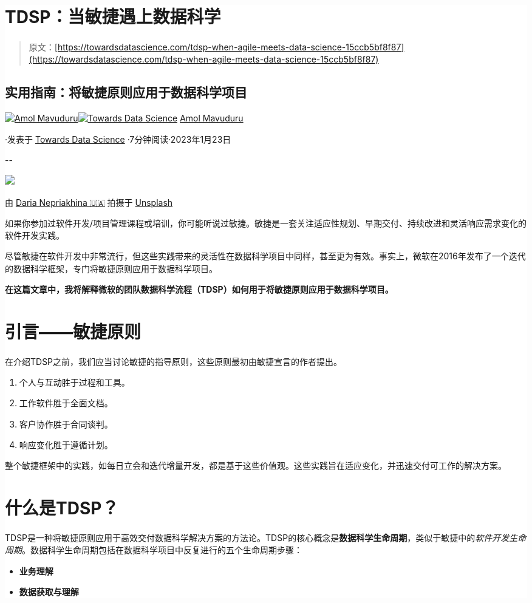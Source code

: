 # TDSP：当敏捷遇上数据科学

> 原文：[https://towardsdatascience.com/tdsp-when-agile-meets-data-science-15ccb5bf8f87](https://towardsdatascience.com/tdsp-when-agile-meets-data-science-15ccb5bf8f87)

## 实用指南：将敏捷原则应用于数据科学项目

[](https://amolmavuduru.medium.com/?source=post_page-----15ccb5bf8f87--------------------------------)[![Amol Mavuduru](../Images/56b4ae74cac10dd7c70d41d9192ce181.png)](https://amolmavuduru.medium.com/?source=post_page-----15ccb5bf8f87--------------------------------)[](https://towardsdatascience.com/?source=post_page-----15ccb5bf8f87--------------------------------)[![Towards Data Science](../Images/a6ff2676ffcc0c7aad8aaf1d79379785.png)](https://towardsdatascience.com/?source=post_page-----15ccb5bf8f87--------------------------------) [Amol Mavuduru](https://amolmavuduru.medium.com/?source=post_page-----15ccb5bf8f87--------------------------------)

·发表于 [Towards Data Science](https://towardsdatascience.com/?source=post_page-----15ccb5bf8f87--------------------------------) ·7分钟阅读·2023年1月23日

--

![](../Images/4ad7df701fd7c0f092725172e7270b55.png)

由 [Daria Nepriakhina 🇺🇦](https://unsplash.com/@epicantus?utm_source=unsplash&utm_medium=referral&utm_content=creditCopyText) 拍摄于 [Unsplash](https://unsplash.com/s/photos/agile?utm_source=unsplash&utm_medium=referral&utm_content=creditCopyText)

如果你参加过软件开发/项目管理课程或培训，你可能听说过敏捷。敏捷是一套关注适应性规划、早期交付、持续改进和灵活响应需求变化的软件开发实践。

尽管敏捷在软件开发中非常流行，但这些实践带来的灵活性在数据科学项目中同样，甚至更为有效。事实上，微软在2016年发布了一个迭代的数据科学框架，专门将敏捷原则应用于数据科学项目。

**在这篇文章中，我将解释微软的团队数据科学流程（TDSP）如何用于将敏捷原则应用于数据科学项目。**

# 引言——敏捷原则

在介绍TDSP之前，我们应当讨论敏捷的指导原则，这些原则最初由敏捷宣言的作者提出。

1.  个人与互动胜于过程和工具。

1.  工作软件胜于全面文档。

1.  客户协作胜于合同谈判。

1.  响应变化胜于遵循计划。

整个敏捷框架中的实践，如每日立会和迭代增量开发，都是基于这些价值观。这些实践旨在适应变化，并迅速交付可工作的解决方案。

# 什么是TDSP？

TDSP是一种将敏捷原则应用于高效交付数据科学解决方案的方法论。TDSP的核心概念是**数据科学生命周期**，类似于敏捷中的*软件开发生命周期*。数据科学生命周期包括在数据科学项目中反复进行的五个生命周期步骤：

+   **业务理解**

+   **数据获取与理解**
